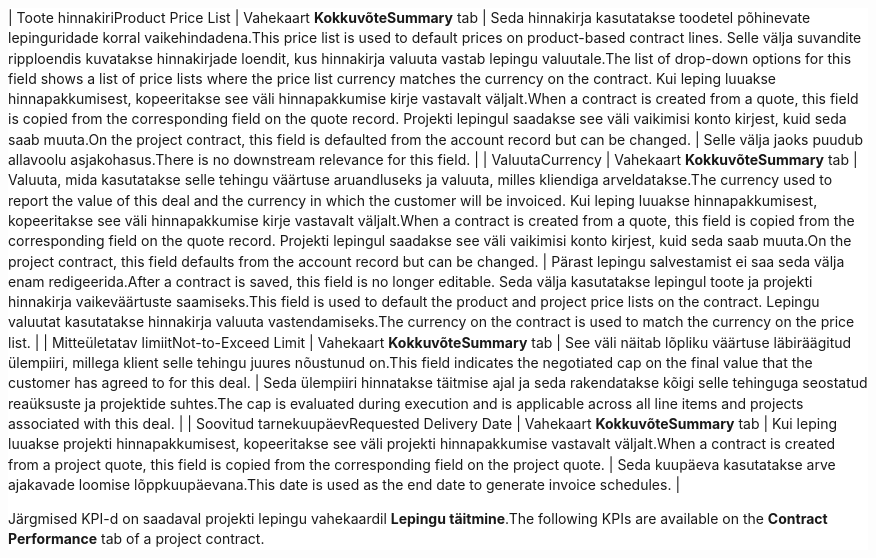 | <span data-ttu-id="7e3a9-144">Toote hinnakiri</span><span class="sxs-lookup"><span data-stu-id="7e3a9-144">Product Price List</span></span> | <span data-ttu-id="7e3a9-145">Vahekaart **Kokkuvõte**</span><span class="sxs-lookup"><span data-stu-id="7e3a9-145">**Summary** tab</span></span> | <span data-ttu-id="7e3a9-146">Seda hinnakirja kasutatakse toodetel põhinevate lepinguridade korral vaikehindadena.</span><span class="sxs-lookup"><span data-stu-id="7e3a9-146">This price list is used to default prices on product-based contract lines.</span></span> <span data-ttu-id="7e3a9-147">Selle välja suvandite ripploendis kuvatakse hinnakirjade loendit, kus hinnakirja valuuta vastab lepingu valuutale.</span><span class="sxs-lookup"><span data-stu-id="7e3a9-147">The list of drop-down options for this field shows a list of price lists where the price list currency matches the currency on the contract.</span></span> <span data-ttu-id="7e3a9-148">Kui leping luuakse hinnapakkumisest, kopeeritakse see väli hinnapakkumise kirje vastavalt väljalt.</span><span class="sxs-lookup"><span data-stu-id="7e3a9-148">When a contract is created from a quote, this field is copied from the corresponding field on the quote record.</span></span> <span data-ttu-id="7e3a9-149">Projekti lepingul saadakse see väli vaikimisi konto kirjest, kuid seda saab muuta.</span><span class="sxs-lookup"><span data-stu-id="7e3a9-149">On the project contract, this field is defaulted from the account record but can be changed.</span></span> | <span data-ttu-id="7e3a9-150">Selle välja jaoks puudub allavoolu asjakohasus.</span><span class="sxs-lookup"><span data-stu-id="7e3a9-150">There is no downstream relevance for this field.</span></span> |
| <span data-ttu-id="7e3a9-151">Valuuta</span><span class="sxs-lookup"><span data-stu-id="7e3a9-151">Currency</span></span> | <span data-ttu-id="7e3a9-152">Vahekaart **Kokkuvõte**</span><span class="sxs-lookup"><span data-stu-id="7e3a9-152">**Summary** tab</span></span> | <span data-ttu-id="7e3a9-153">Valuuta, mida kasutatakse selle tehingu väärtuse aruandluseks ja valuuta, milles kliendiga arveldatakse.</span><span class="sxs-lookup"><span data-stu-id="7e3a9-153">The currency used to report the value of this deal and the currency in which the customer will be invoiced.</span></span> <span data-ttu-id="7e3a9-154">Kui leping luuakse hinnapakkumisest, kopeeritakse see väli hinnapakkumise kirje vastavalt väljalt.</span><span class="sxs-lookup"><span data-stu-id="7e3a9-154">When a contract is created from a quote, this field is copied from the corresponding field on the quote record.</span></span> <span data-ttu-id="7e3a9-155">Projekti lepingul saadakse see väli vaikimisi konto kirjest, kuid seda saab muuta.</span><span class="sxs-lookup"><span data-stu-id="7e3a9-155">On the project contract, this field defaults from the account record but can be changed.</span></span> | <span data-ttu-id="7e3a9-156">Pärast lepingu salvestamist ei saa seda välja enam redigeerida.</span><span class="sxs-lookup"><span data-stu-id="7e3a9-156">After a contract is saved, this field is no longer editable.</span></span> <span data-ttu-id="7e3a9-157">Seda välja kasutatakse lepingul toote ja projekti hinnakirja vaikeväärtuste saamiseks.</span><span class="sxs-lookup"><span data-stu-id="7e3a9-157">This field is used to default the product and project price lists on the contract.</span></span> <span data-ttu-id="7e3a9-158">Lepingu valuutat kasutatakse hinnakirja valuuta vastendamiseks.</span><span class="sxs-lookup"><span data-stu-id="7e3a9-158">The currency on the contract is used to match the currency on the price list.</span></span> |
| <span data-ttu-id="7e3a9-159">Mitteületatav limiit</span><span class="sxs-lookup"><span data-stu-id="7e3a9-159">Not-to-Exceed Limit</span></span> | <span data-ttu-id="7e3a9-160">Vahekaart **Kokkuvõte**</span><span class="sxs-lookup"><span data-stu-id="7e3a9-160">**Summary** tab</span></span> | <span data-ttu-id="7e3a9-161">See väli näitab lõpliku väärtuse läbiräägitud ülempiiri, millega klient selle tehingu juures nõustunud on.</span><span class="sxs-lookup"><span data-stu-id="7e3a9-161">This field indicates the negotiated cap on the final value that the customer has agreed to for this deal.</span></span> | <span data-ttu-id="7e3a9-162">Seda ülempiiri hinnatakse täitmise ajal ja seda rakendatakse kõigi selle tehinguga seostatud reaüksuste ja projektide suhtes.</span><span class="sxs-lookup"><span data-stu-id="7e3a9-162">The cap is evaluated during execution and is applicable across all line items and projects associated with this deal.</span></span> |
| <span data-ttu-id="7e3a9-163">Soovitud tarnekuupäev</span><span class="sxs-lookup"><span data-stu-id="7e3a9-163">Requested Delivery Date</span></span> | <span data-ttu-id="7e3a9-164">Vahekaart **Kokkuvõte**</span><span class="sxs-lookup"><span data-stu-id="7e3a9-164">**Summary** tab</span></span> | <span data-ttu-id="7e3a9-165">Kui leping luuakse projekti hinnapakkumisest, kopeeritakse see väli projekti hinnapakkumise vastavalt väljalt.</span><span class="sxs-lookup"><span data-stu-id="7e3a9-165">When a contract is created from a project quote, this field is copied from the corresponding field on the project quote.</span></span> | <span data-ttu-id="7e3a9-166">Seda kuupäeva kasutatakse arve ajakavade loomise lõppkuupäevana.</span><span class="sxs-lookup"><span data-stu-id="7e3a9-166">This date is used as the end date to generate invoice schedules.</span></span> |

<span data-ttu-id="7e3a9-167">Järgmised KPI-d on saadaval projekti lepingu vahekaardil **Lepingu täitmine**.</span><span class="sxs-lookup"><span data-stu-id="7e3a9-167">The following KPIs are available on the **Contract Performance** tab of a project contract.</span></span>
